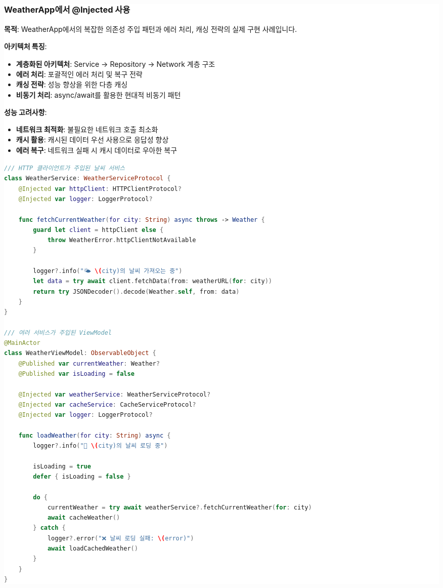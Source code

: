 ### WeatherApp에서 @Injected 사용

**목적**: WeatherApp에서의 복잡한 의존성 주입 패턴과 에러 처리, 캐싱 전략의 실제 구현 사례입니다.

**아키텍처 특징**:
- **계층화된 아키텍처**: Service → Repository → Network 계층 구조
- **에러 처리**: 포괄적인 에러 처리 및 복구 전략
- **캐싱 전략**: 성능 향상을 위한 다층 캐싱
- **비동기 처리**: async/await를 활용한 현대적 비동기 패턴

**성능 고려사항**:
- **네트워크 최적화**: 불필요한 네트워크 호출 최소화
- **캐시 활용**: 캐시된 데이터 우선 사용으로 응답성 향상
- **에러 복구**: 네트워크 실패 시 캐시 데이터로 우아한 복구

```swift
/// HTTP 클라이언트가 주입된 날씨 서비스
class WeatherService: WeatherServiceProtocol {
    @Injected var httpClient: HTTPClientProtocol?
    @Injected var logger: LoggerProtocol?

    func fetchCurrentWeather(for city: String) async throws -> Weather {
        guard let client = httpClient else {
            throw WeatherError.httpClientNotAvailable
        }

        logger?.info("🌤️ \(city)의 날씨 가져오는 중")
        let data = try await client.fetchData(from: weatherURL(for: city))
        return try JSONDecoder().decode(Weather.self, from: data)
    }
}

/// 여러 서비스가 주입된 ViewModel
@MainActor
class WeatherViewModel: ObservableObject {
    @Published var currentWeather: Weather?
    @Published var isLoading = false

    @Injected var weatherService: WeatherServiceProtocol?
    @Injected var cacheService: CacheServiceProtocol?
    @Injected var logger: LoggerProtocol?

    func loadWeather(for city: String) async {
        logger?.info("📍 \(city)의 날씨 로딩 중")

        isLoading = true
        defer { isLoading = false }

        do {
            currentWeather = try await weatherService?.fetchCurrentWeather(for: city)
            await cacheWeather()
        } catch {
            logger?.error("❌ 날씨 로딩 실패: \(error)")
            await loadCachedWeather()
        }
    }
}
```
